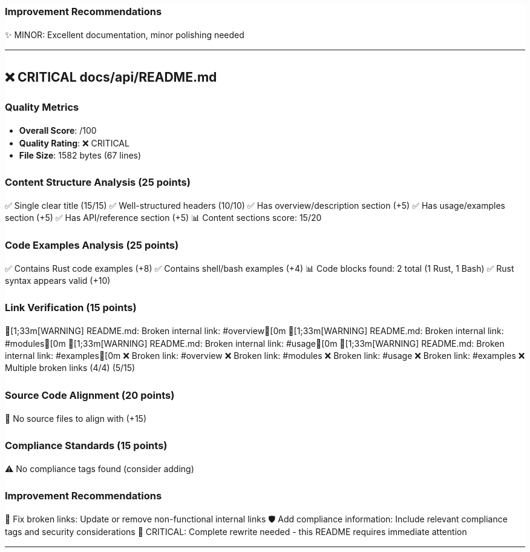 ### Improvement Recommendations
✨ MINOR: Excellent documentation, minor polishing needed

---


## ❌ CRITICAL docs/api/README.md

### Quality Metrics
- **Overall Score**: /100
- **Quality Rating**: ❌ CRITICAL
- **File Size**: 1582 bytes (67 lines)

### Content Structure Analysis (25 points)
✅ Single clear title (15/15)
✅ Well-structured headers (10/10)
✅ Has overview/description section (+5)
✅ Has usage/examples section (+5)
✅ Has API/reference section (+5)
📊 Content sections score: 15/20

### Code Examples Analysis (25 points)
✅ Contains Rust code examples (+8)
✅ Contains shell/bash examples (+4)
📊 Code blocks found: 2 total (1 Rust, 1 Bash)
✅ Rust syntax appears valid (+10)

### Link Verification (15 points)
[1;33m[WARNING] README.md: Broken internal link: #overview[0m
[1;33m[WARNING] README.md: Broken internal link: #modules[0m
[1;33m[WARNING] README.md: Broken internal link: #usage[0m
[1;33m[WARNING] README.md: Broken internal link: #examples[0m
❌ Broken link: #overview
❌ Broken link: #modules
❌ Broken link: #usage
❌ Broken link: #examples
❌ Multiple broken links (4/4) (5/15)

### Source Code Alignment (20 points)
📝 No source files to align with (+15)

### Compliance Standards (15 points)
⚠️  No compliance tags found (consider adding)

### Improvement Recommendations
🔗 Fix broken links: Update or remove non-functional internal links
🛡️  Add compliance information: Include relevant compliance tags and security considerations
🚨 CRITICAL: Complete rewrite needed - this README requires immediate attention

---